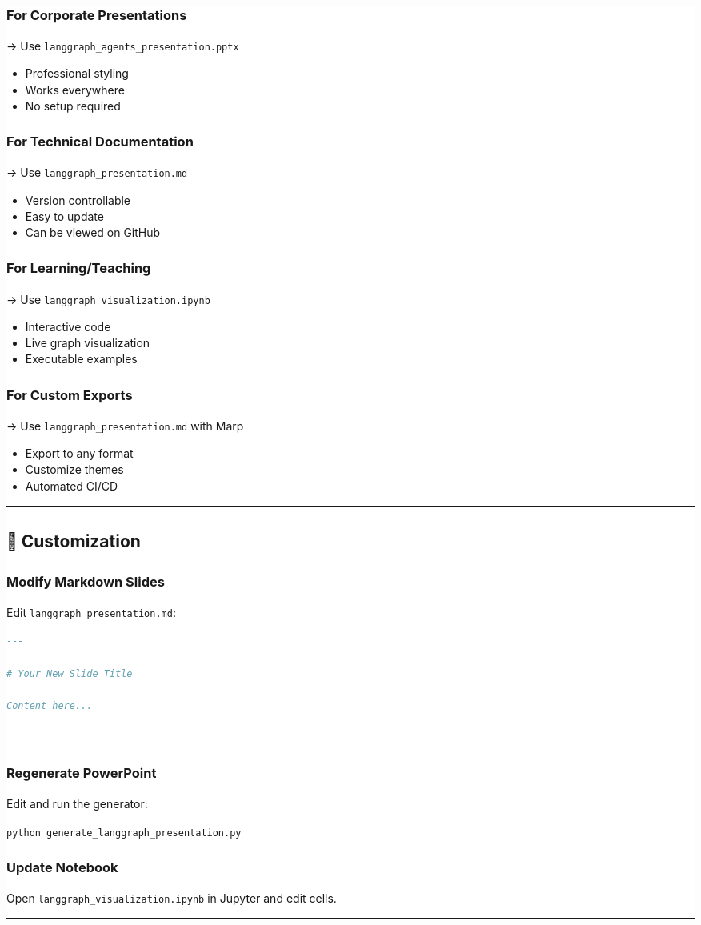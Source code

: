 ### For Corporate Presentations
→ Use `langgraph_agents_presentation.pptx`
- Professional styling
- Works everywhere
- No setup required

### For Technical Documentation
→ Use `langgraph_presentation.md`
- Version controllable
- Easy to update
- Can be viewed on GitHub

### For Learning/Teaching
→ Use `langgraph_visualization.ipynb`
- Interactive code
- Live graph visualization
- Executable examples

### For Custom Exports
→ Use `langgraph_presentation.md` with Marp
- Export to any format
- Customize themes
- Automated CI/CD

---

## 🎨 Customization

### Modify Markdown Slides
Edit `langgraph_presentation.md`:
```markdown
---

# Your New Slide Title

Content here...

---
```

### Regenerate PowerPoint
Edit and run the generator:
```bash
python generate_langgraph_presentation.py
```

### Update Notebook
Open `langgraph_visualization.ipynb` in Jupyter and edit cells.

---
